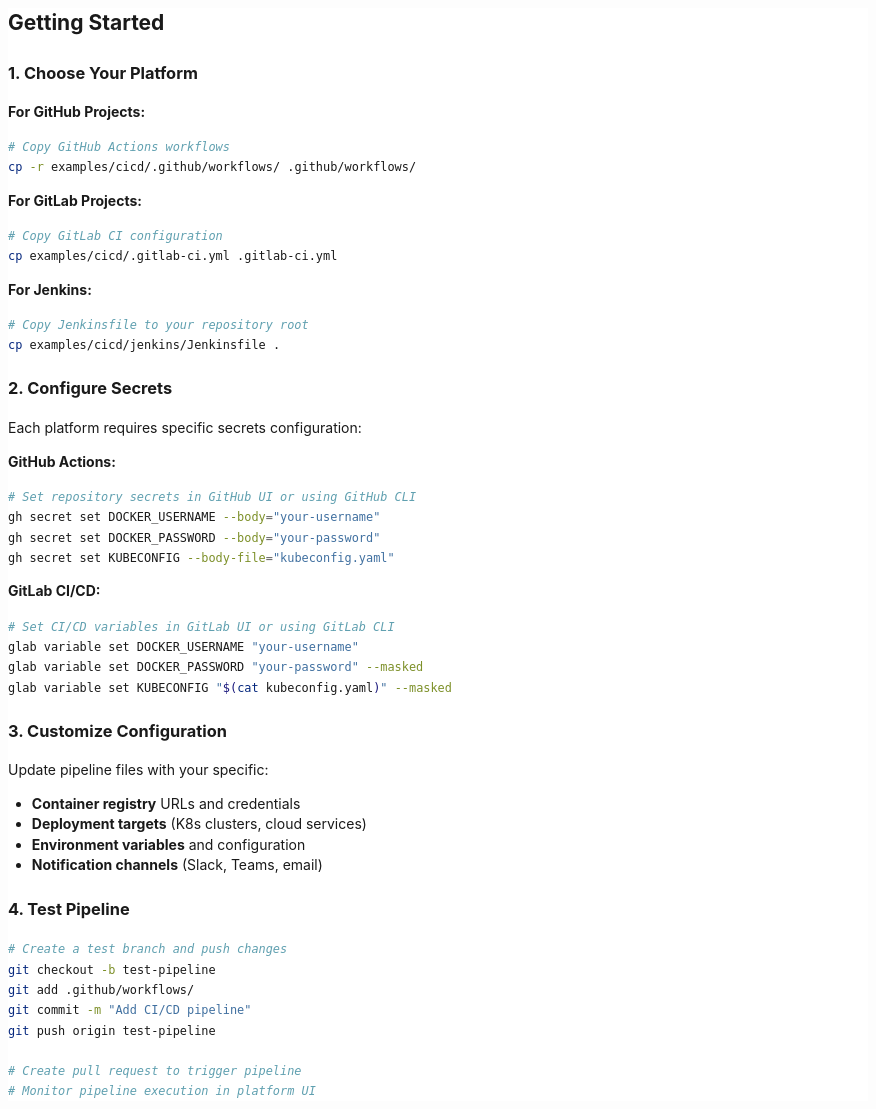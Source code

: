 ## Getting Started

### 1. Choose Your Platform

**For GitHub Projects:**
```bash
# Copy GitHub Actions workflows
cp -r examples/cicd/.github/workflows/ .github/workflows/
```

**For GitLab Projects:**
```bash
# Copy GitLab CI configuration
cp examples/cicd/.gitlab-ci.yml .gitlab-ci.yml
```

**For Jenkins:**
```bash
# Copy Jenkinsfile to your repository root
cp examples/cicd/jenkins/Jenkinsfile .
```

### 2. Configure Secrets

Each platform requires specific secrets configuration:

**GitHub Actions:**
```bash
# Set repository secrets in GitHub UI or using GitHub CLI
gh secret set DOCKER_USERNAME --body="your-username"
gh secret set DOCKER_PASSWORD --body="your-password"
gh secret set KUBECONFIG --body-file="kubeconfig.yaml"
```

**GitLab CI/CD:**
```bash
# Set CI/CD variables in GitLab UI or using GitLab CLI
glab variable set DOCKER_USERNAME "your-username"
glab variable set DOCKER_PASSWORD "your-password" --masked
glab variable set KUBECONFIG "$(cat kubeconfig.yaml)" --masked
```

### 3. Customize Configuration

Update pipeline files with your specific:
- **Container registry** URLs and credentials
- **Deployment targets** (K8s clusters, cloud services)
- **Environment variables** and configuration
- **Notification channels** (Slack, Teams, email)

### 4. Test Pipeline

```bash
# Create a test branch and push changes
git checkout -b test-pipeline
git add .github/workflows/
git commit -m "Add CI/CD pipeline"
git push origin test-pipeline

# Create pull request to trigger pipeline
# Monitor pipeline execution in platform UI
```
